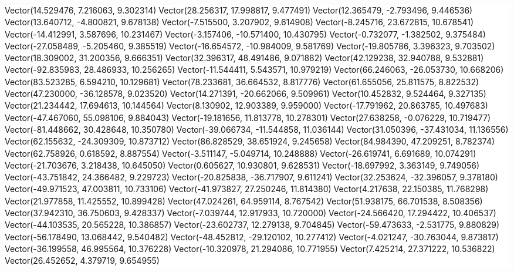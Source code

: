Vector(14.529476, 7.216063, 9.302314)
Vector(28.256317, 17.998817, 9.477491)
Vector(12.365479, -2.793496, 9.446536)
Vector(13.640712, -4.800821, 9.678138)
Vector(-7.515500, 3.207902, 9.614908)
Vector(-8.245716, 23.672815, 10.678541)
Vector(-14.412991, 3.587696, 10.231467)
Vector(-3.157406, -10.571400, 10.430795)
Vector(-0.732077, -1.382502, 9.375484)
Vector(-27.058489, -5.205460, 9.385519)
Vector(-16.654572, -10.984009, 9.581769)
Vector(-19.805786, 3.396323, 9.703502)
Vector(18.309002, 31.200356, 9.666351)
Vector(32.396317, 48.491486, 9.071882)
Vector(42.129238, 32.940788, 9.532881)
Vector(-92.835983, 28.486933, 10.256265)
Vector(-11.544411, 5.543571, 10.979219)
Vector(66.246063, -26.053730, 10.668206)
Vector(83.523285, 6.594210, 10.129681)
Vector(78.233681, 36.664532, 8.817776)
Vector(61.655056, 25.811575, 8.822532)
Vector(47.230000, -36.128578, 9.023520)
Vector(14.271391, -20.662066, 9.509961)
Vector(10.452832, 9.524464, 9.327135)
Vector(21.234442, 17.694613, 10.144564)
Vector(8.130902, 12.903389, 9.959000)
Vector(-17.791962, 20.863785, 10.497683)
Vector(-47.467060, 55.098106, 9.884043)
Vector(-19.181656, 11.813778, 10.278301)
Vector(27.638258, -0.076229, 10.719477)
Vector(-81.448662, 30.428648, 10.350780)
Vector(-39.066734, -11.544858, 11.036144)
Vector(31.050396, -37.431034, 11.136556)
Vector(62.155632, -24.309309, 10.873712)
Vector(86.828529, 38.651924, 9.245658)
Vector(84.984390, 47.209251, 8.782374)
Vector(62.758926, 0.618592, 8.887554)
Vector(-3.511147, -5.049714, 10.248888)
Vector(-26.619741, 6.691689, 10.074291)
Vector(-21.703676, 3.218438, 10.645050)
Vector(0.605627, 10.930801, 9.628531)
Vector(-18.697992, 3.363149, 9.749056)
Vector(-43.751842, 24.366482, 9.229723)
Vector(-20.825838, -36.717907, 9.611241)
Vector(32.253624, -32.396057, 9.378180)
Vector(-49.971523, 47.003811, 10.733106)
Vector(-41.973827, 27.250246, 11.814380)
Vector(4.217638, 22.150385, 11.768298)
Vector(21.977858, 11.425552, 10.899428)
Vector(47.024261, 64.959114, 8.767542)
Vector(51.938175, 66.701538, 8.508356)
Vector(37.942310, 36.750603, 9.428337)
Vector(-7.039744, 12.917933, 10.720000)
Vector(-24.566420, 17.294422, 10.406537)
Vector(-44.103535, 20.565228, 10.386857)
Vector(-23.602737, 12.279138, 9.704845)
Vector(-59.473633, -2.531775, 9.880829)
Vector(-56.178490, 13.068442, 9.540482)
Vector(-48.452812, -29.120102, 10.277412)
Vector(-4.021247, -30.763044, 9.873817)
Vector(-36.199558, 46.995564, 10.376228)
Vector(-10.320978, 21.294086, 10.771955)
Vector(7.425214, 27.371222, 10.536822)
Vector(26.452652, 4.379719, 9.654955)